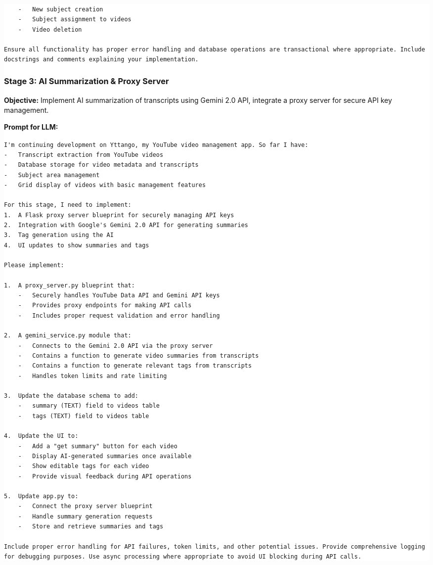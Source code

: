 ```
    -   New subject creation
    -   Subject assignment to videos
    -   Video deletion

Ensure all functionality has proper error handling and database operations are transactional where appropriate. Include docstrings and comments explaining your implementation.
```


### Stage 3: AI Summarization \& Proxy Server

**Objective:** Implement AI summarization of transcripts using Gemini 2.0 API, integrate a proxy server for secure API key management.

**Prompt for LLM:**

```
I'm continuing development on Yttango, my YouTube video management app. So far I have:
-   Transcript extraction from YouTube videos
-   Database storage for video metadata and transcripts
-   Subject area management
-   Grid display of videos with basic management features

For this stage, I need to implement:
1.  A Flask proxy server blueprint for securely managing API keys
2.  Integration with Google's Gemini 2.0 API for generating summaries
3.  Tag generation using the AI
4.  UI updates to show summaries and tags

Please implement:

1.  A proxy_server.py blueprint that:
    -   Securely handles YouTube Data API and Gemini API keys
    -   Provides proxy endpoints for making API calls
    -   Includes proper request validation and error handling

2.  A gemini_service.py module that:
    -   Connects to the Gemini 2.0 API via the proxy server
    -   Contains a function to generate video summaries from transcripts
    -   Contains a function to generate relevant tags from transcripts
    -   Handles token limits and rate limiting

3.  Update the database schema to add:
    -   summary (TEXT) field to videos table
    -   tags (TEXT) field to videos table

4.  Update the UI to:
    -   Add a "get summary" button for each video
    -   Display AI-generated summaries once available
    -   Show editable tags for each video
    -   Provide visual feedback during API operations

5.  Update app.py to:
    -   Connect the proxy server blueprint
    -   Handle summary generation requests
    -   Store and retrieve summaries and tags

Include proper error handling for API failures, token limits, and other potential issues. Provide comprehensive logging for debugging purposes. Use async processing where appropriate to avoid UI blocking during API calls.
```
